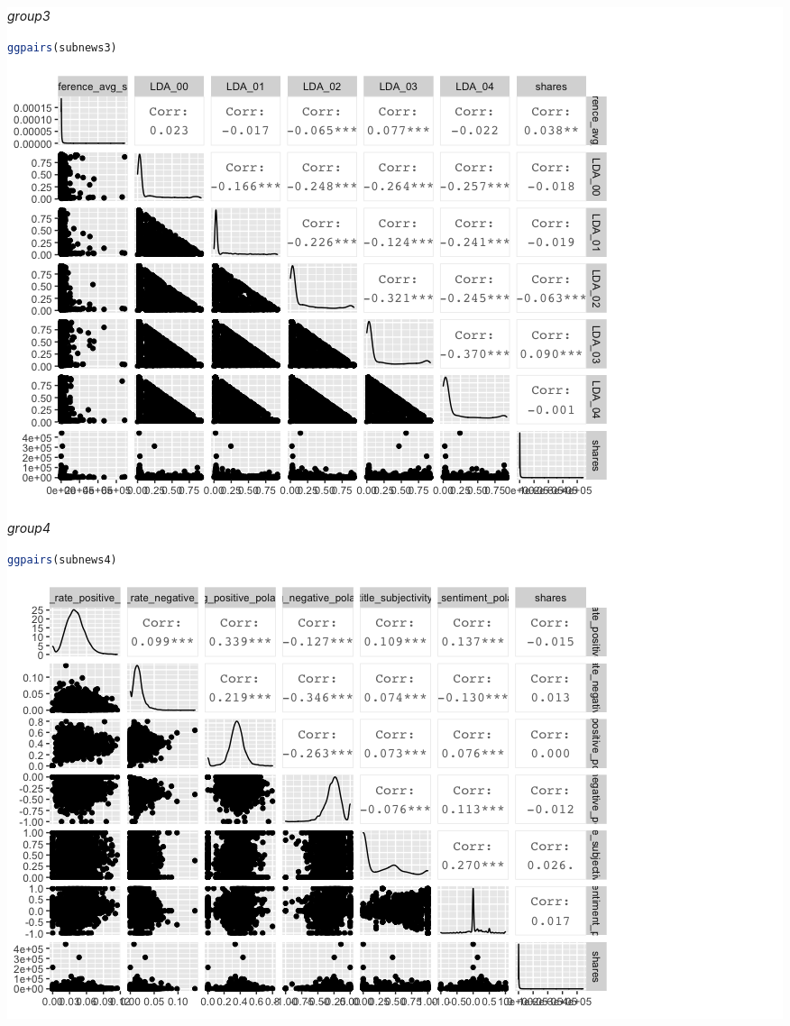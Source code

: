 *group3*

``` r
ggpairs(subnews3)
```

![](tuesdayAnalysis_files/figure-gfm/unnamed-chunk-10-1.png)

*group4*

``` r
ggpairs(subnews4)
```

![](tuesdayAnalysis_files/figure-gfm/unnamed-chunk-11-1.png)
